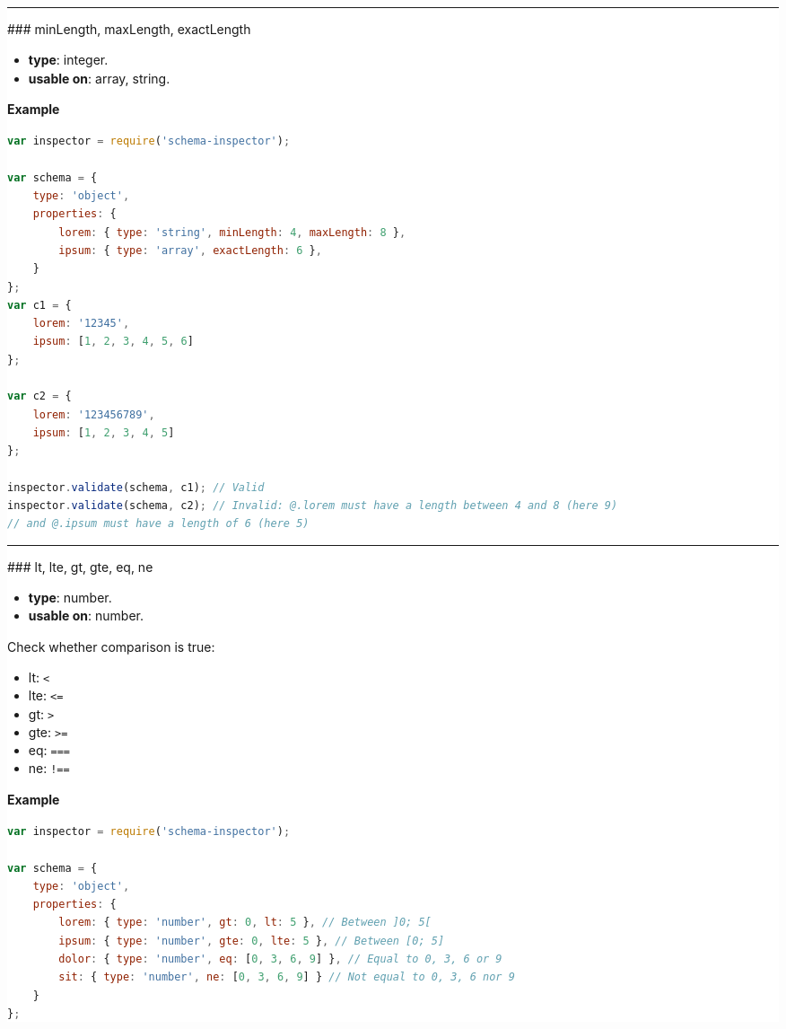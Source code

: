 ---------------------------------------

<a name="v_length" />
### minLength, maxLength, exactLength

* **type**: integer.
* **usable on**: array, string.

__Example__

```javascript
var inspector = require('schema-inspector');

var schema = {
	type: 'object',
	properties: {
		lorem: { type: 'string', minLength: 4, maxLength: 8 },
		ipsum: { type: 'array', exactLength: 6 },
	}
};
var c1 = {
	lorem: '12345',
	ipsum: [1, 2, 3, 4, 5, 6]
};

var c2 = {
	lorem: '123456789',
	ipsum: [1, 2, 3, 4, 5]
};

inspector.validate(schema, c1); // Valid
inspector.validate(schema, c2); // Invalid: @.lorem must have a length between 4 and 8 (here 9)
// and @.ipsum must have a length of 6 (here 5)
```

---------------------------------------

<a name="v_comparators" />
### lt, lte, gt, gte, eq, ne

* **type**: number.
* **usable on**: number.

Check whether comparison is true:

* lt: `<`
* lte: `<=`
* gt: `>`
* gte: `>=`
* eq: `===`
* ne: `!==`

__Example__

```javascript
var inspector = require('schema-inspector');

var schema = {
	type: 'object',
	properties: {
		lorem: { type: 'number', gt: 0, lt: 5 }, // Between ]0; 5[
		ipsum: { type: 'number', gte: 0, lte: 5 }, // Between [0; 5]
		dolor: { type: 'number', eq: [0, 3, 6, 9] }, // Equal to 0, 3, 6 or 9
		sit: { type: 'number', ne: [0, 3, 6, 9] } // Not equal to 0, 3, 6 nor 9
	}
};

```